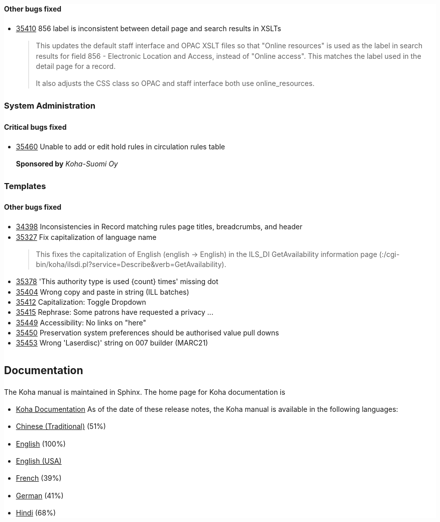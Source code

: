 #### Other bugs fixed

- [35410](http://bugs.koha-community.org/bugzilla3/show_bug.cgi?id=35410) 856 label is inconsistent between detail page and search results in XSLTs
  >This updates the default staff interface and OPAC XSLT files so that "Online resources" is used as the label in search results for field 856 - Electronic Location and Access, instead of "Online access". This matches the label used in the detail page for a record.
  >
  >It also adjusts the CSS class so OPAC and staff interface both use online_resources.

### System Administration

#### Critical bugs fixed

- [35460](http://bugs.koha-community.org/bugzilla3/show_bug.cgi?id=35460) Unable to add or edit hold rules in circulation rules table

  **Sponsored by** *Koha-Suomi Oy*

### Templates

#### Other bugs fixed

- [34398](http://bugs.koha-community.org/bugzilla3/show_bug.cgi?id=34398) Inconsistencies in Record matching rules page titles, breadcrumbs, and header
- [35327](http://bugs.koha-community.org/bugzilla3/show_bug.cgi?id=35327) Fix capitalization of language name
  >This fixes the capitalization of English (english -> English) in the ILS_DI GetAvailability information page (<domainname>:<port>/cgi-bin/koha/ilsdi.pl?service=Describe&verb=GetAvailability).
- [35378](http://bugs.koha-community.org/bugzilla3/show_bug.cgi?id=35378) 'This authority type is used {count} times' missing dot
- [35404](http://bugs.koha-community.org/bugzilla3/show_bug.cgi?id=35404) Wrong copy and paste in string (ILL batches)
- [35412](http://bugs.koha-community.org/bugzilla3/show_bug.cgi?id=35412) Capitalization: Toggle Dropdown
- [35415](http://bugs.koha-community.org/bugzilla3/show_bug.cgi?id=35415) Rephrase: Some patrons have requested a privacy ...
- [35449](http://bugs.koha-community.org/bugzilla3/show_bug.cgi?id=35449) Accessibility: No links on "here"
- [35450](http://bugs.koha-community.org/bugzilla3/show_bug.cgi?id=35450) Preservation system preferences should be authorised value pull downs
- [35453](http://bugs.koha-community.org/bugzilla3/show_bug.cgi?id=35453) Wrong 'Laserdisc)' string on 007 builder (MARC21)

## Documentation

The Koha manual is maintained in Sphinx. The home page for Koha
documentation is

- [Koha Documentation](http://koha-community.org/documentation/)
As of the date of these release notes, the Koha manual is available in the following languages:

- [Chinese (Traditional)](https://koha-community.org/manual/23.11//html/) (51%)
- [English](https://koha-community.org/manual/23.11//html/) (100%)
- [English (USA)](https://koha-community.org/manual/23.11/en/html/)
- [French](https://koha-community.org/manual/23.11/fr/html/) (39%)
- [German](https://koha-community.org/manual/23.11/de/html/) (41%)
- [Hindi](https://koha-community.org/manual/23.11/hi/html/) (68%)
